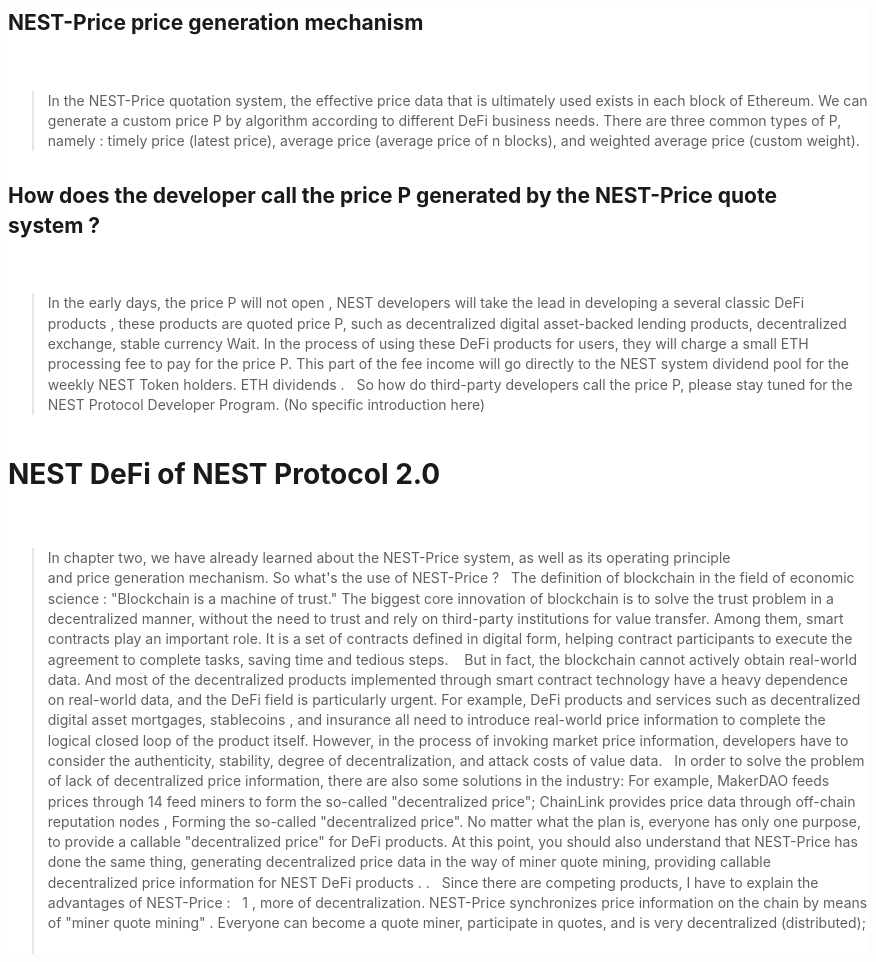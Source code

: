 ## NEST-Price price generation mechanism
 
> In the NEST-Price quotation system, the effective price data that is ultimately used exists in each block of Ethereum. We can generate a custom price P by algorithm according to different DeFi business needs. There are three common types of P, namely : timely price (latest price), average price (average price of n blocks), and weighted average price (custom weight).
 
## How does the developer call the price P generated by the NEST-Price quote system ?
 
> In the early days, the price P will not open , NEST developers will take the lead in developing a several classic DeFi products , these products are quoted price P, such as decentralized digital asset-backed lending products, decentralized exchange, stable currency Wait. In the process of using these DeFi products for users, they will charge a small ETH processing fee to pay for the price P. This part of the fee income will go directly to the NEST system dividend pool for the weekly NEST Token holders. ETH dividends .
 
> So how do third-party developers call the price P, please stay tuned for the NEST Protocol Developer Program. (No specific introduction here)
 
# NEST DeFi of NEST Protocol 2.0
 
> In chapter two, we have already learned about the NEST-Price system, as well as its operating principle and price generation mechanism. So what's the use of NEST-Price ?
 
> The definition of blockchain in the field of economic science : "Blockchain is a machine of trust." The biggest core innovation of blockchain is to solve the trust problem in a decentralized manner, without the need to trust and rely on third-party institutions for value transfer. Among them, smart contracts play an important role. It is a set of contracts defined in digital form, helping contract participants to execute the agreement to complete tasks, saving time and tedious steps. 
 
> But in fact, the blockchain cannot actively obtain real-world data. And most of the decentralized products implemented through smart contract technology have a heavy dependence on real-world data, and the DeFi field is particularly urgent. For example, DeFi products and services such as decentralized digital asset mortgages, stablecoins , and insurance all need to introduce real-world price information to complete the logical closed loop of the product itself. However, in the process of invoking market price information, developers have to consider the authenticity, stability, degree of decentralization, and attack costs of value data.
 
> In order to solve the problem of lack of decentralized price information, there are also some solutions in the industry: For example, MakerDAO feeds prices through 14 feed miners to form the so-called "decentralized price"; ChainLink provides price data through off-chain reputation nodes , Forming the so-called "decentralized price". No matter what the plan is, everyone has only one purpose, to provide a callable "decentralized price" for DeFi products. At this point, you should also understand that NEST-Price has done the same thing, generating decentralized price data in the way of miner quote mining, providing callable decentralized price information for NEST DeFi products . .
 
> Since there are competing products, I have to explain the advantages of NEST-Price :
 
> 1 , more of decentralization. NEST-Price synchronizes price information on the chain by means of "miner quote mining" . Everyone can become a quote miner, participate in quotes, and is very decentralized (distributed);
 